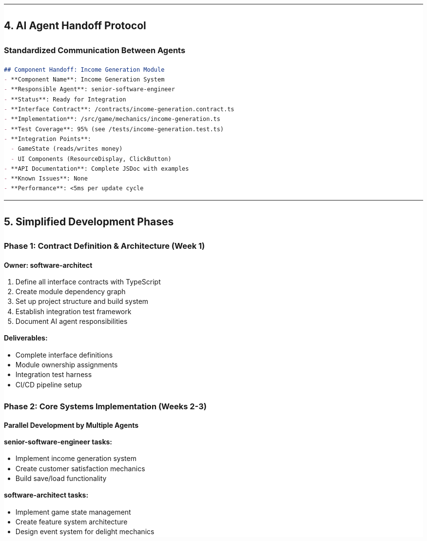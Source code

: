 ```typescript
```

---

## 4. AI Agent Handoff Protocol

### Standardized Communication Between Agents

```markdown
## Component Handoff: Income Generation Module
- **Component Name**: Income Generation System
- **Responsible Agent**: senior-software-engineer
- **Status**: Ready for Integration
- **Interface Contract**: /contracts/income-generation.contract.ts
- **Implementation**: /src/game/mechanics/income-generation.ts
- **Test Coverage**: 95% (see /tests/income-generation.test.ts)
- **Integration Points**: 
  - GameState (reads/writes money)
  - UI Components (ResourceDisplay, ClickButton)
- **API Documentation**: Complete JSDoc with examples
- **Known Issues**: None
- **Performance**: <5ms per update cycle
```

---

## 5. Simplified Development Phases

### Phase 1: Contract Definition & Architecture (Week 1)
**Owner: software-architect**

1. Define all interface contracts with TypeScript
2. Create module dependency graph
3. Set up project structure and build system
4. Establish integration test framework
5. Document AI agent responsibilities

**Deliverables:**
- Complete interface definitions
- Module ownership assignments
- Integration test harness
- CI/CD pipeline setup

### Phase 2: Core Systems Implementation (Weeks 2-3)
**Parallel Development by Multiple Agents**

**senior-software-engineer tasks:**
- Implement income generation system
- Create customer satisfaction mechanics
- Build save/load functionality

**software-architect tasks:**
- Implement game state management
- Create feature system architecture
- Design event system for delight mechanics
